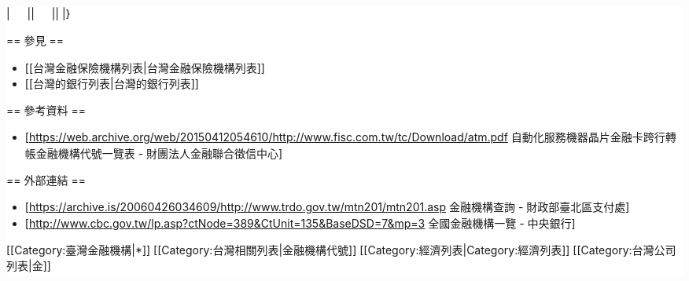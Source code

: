 | 　 || 　 ||
|}

== 參見 ==
* [[台灣金融保險機構列表|台灣金融保險機構列表]]
* [[台灣的銀行列表|台灣的銀行列表]]

== 參考資料 ==
* [https://web.archive.org/web/20150412054610/http://www.fisc.com.tw/tc/Download/atm.pdf 自動化服務機器晶片金融卡跨行轉帳金融機構代號一覽表 - 財團法人金融聯合徵信中心]

== 外部連結 ==
* [https://archive.is/20060426034609/http://www.trdo.gov.tw/mtn201/mtn201.asp 金融機構查詢 - 財政部臺北區支付處]
* [http://www.cbc.gov.tw/lp.asp?ctNode=389&CtUnit=135&BaseDSD=7&mp=3 全國金融機構一覽 - 中央銀行]

[[Category:臺灣金融機構|*]]
[[Category:台灣相關列表|金融機構代號]]
[[Category:經濟列表|Category:經濟列表]]
[[Category:台灣公司列表|金]]